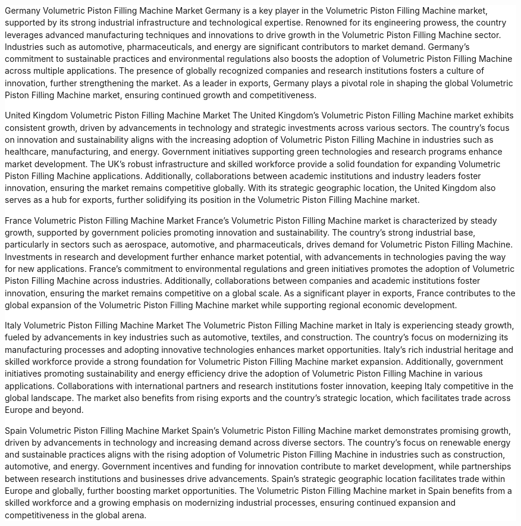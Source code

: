 Germany Volumetric Piston Filling Machine Market
Germany is a key player in the Volumetric Piston Filling Machine market, supported by its strong industrial infrastructure and technological expertise. Renowned for its engineering prowess, the country leverages advanced manufacturing techniques and innovations to drive growth in the Volumetric Piston Filling Machine sector. Industries such as automotive, pharmaceuticals, and energy are significant contributors to market demand. Germany’s commitment to sustainable practices and environmental regulations also boosts the adoption of Volumetric Piston Filling Machine across multiple applications. The presence of globally recognized companies and research institutions fosters a culture of innovation, further strengthening the market. As a leader in exports, Germany plays a pivotal role in shaping the global Volumetric Piston Filling Machine market, ensuring continued growth and competitiveness.

United Kingdom Volumetric Piston Filling Machine Market
The United Kingdom’s Volumetric Piston Filling Machine market exhibits consistent growth, driven by advancements in technology and strategic investments across various sectors. The country’s focus on innovation and sustainability aligns with the increasing adoption of Volumetric Piston Filling Machine in industries such as healthcare, manufacturing, and energy. Government initiatives supporting green technologies and research programs enhance market development. The UK’s robust infrastructure and skilled workforce provide a solid foundation for expanding Volumetric Piston Filling Machine applications. Additionally, collaborations between academic institutions and industry leaders foster innovation, ensuring the market remains competitive globally. With its strategic geographic location, the United Kingdom also serves as a hub for exports, further solidifying its position in the Volumetric Piston Filling Machine market.

France Volumetric Piston Filling Machine Market
France’s Volumetric Piston Filling Machine market is characterized by steady growth, supported by government policies promoting innovation and sustainability. The country’s strong industrial base, particularly in sectors such as aerospace, automotive, and pharmaceuticals, drives demand for Volumetric Piston Filling Machine. Investments in research and development further enhance market potential, with advancements in technologies paving the way for new applications. France’s commitment to environmental regulations and green initiatives promotes the adoption of Volumetric Piston Filling Machine across industries. Additionally, collaborations between companies and academic institutions foster innovation, ensuring the market remains competitive on a global scale. As a significant player in exports, France contributes to the global expansion of the Volumetric Piston Filling Machine market while supporting regional economic development.

Italy Volumetric Piston Filling Machine Market
The Volumetric Piston Filling Machine market in Italy is experiencing steady growth, fueled by advancements in key industries such as automotive, textiles, and construction. The country’s focus on modernizing its manufacturing processes and adopting innovative technologies enhances market opportunities. Italy’s rich industrial heritage and skilled workforce provide a strong foundation for Volumetric Piston Filling Machine market expansion. Additionally, government initiatives promoting sustainability and energy efficiency drive the adoption of Volumetric Piston Filling Machine in various applications. Collaborations with international partners and research institutions foster innovation, keeping Italy competitive in the global landscape. The market also benefits from rising exports and the country’s strategic location, which facilitates trade across Europe and beyond.

Spain Volumetric Piston Filling Machine Market
Spain’s Volumetric Piston Filling Machine market demonstrates promising growth, driven by advancements in technology and increasing demand across diverse sectors. The country’s focus on renewable energy and sustainable practices aligns with the rising adoption of Volumetric Piston Filling Machine in industries such as construction, automotive, and energy. Government incentives and funding for innovation contribute to market development, while partnerships between research institutions and businesses drive advancements. Spain’s strategic geographic location facilitates trade within Europe and globally, further boosting market opportunities. The Volumetric Piston Filling Machine market in Spain benefits from a skilled workforce and a growing emphasis on modernizing industrial processes, ensuring continued expansion and competitiveness in the global arena.
